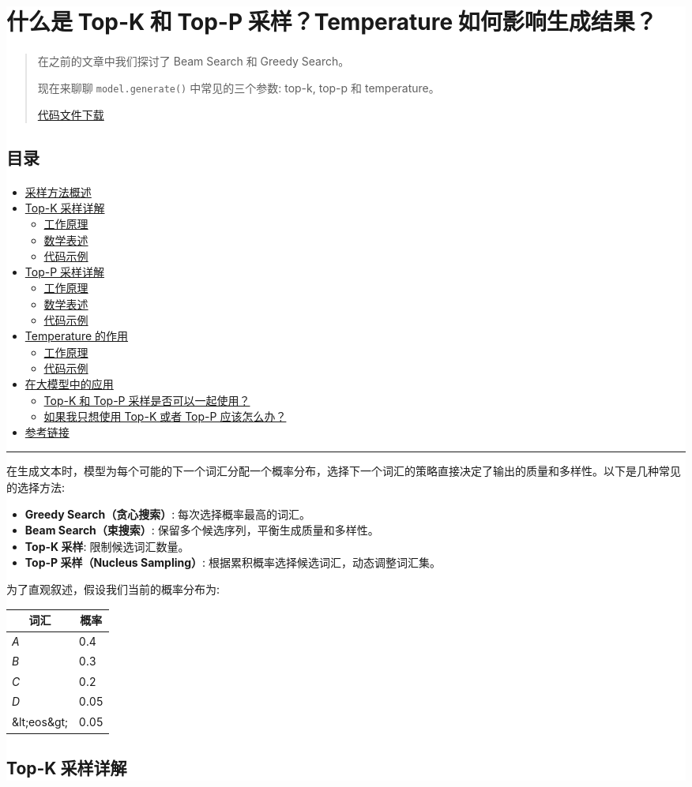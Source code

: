 # 什么是 Top-K 和 Top-P 采样？Temperature 如何影响生成结果？

> 在之前的文章中我们探讨了 Beam Search 和 Greedy Search。
>
> 现在来聊聊 `model.generate()` 中常见的三个参数: top-k, top-p 和 temperature。
>
> [代码文件下载](https://github.com/Hoper-J/LLM-Guide-and-Demos-zh_CN/blob/master/Demos/08.%20Top-K%20vs%20Top-P%20采样与%20Temperature%20示例代码.ipynb)

## 目录

- [采样方法概述](#采样方法概述)
- [Top-K 采样详解](#top-k-采样详解)
  - [工作原理](#工作原理)
  - [数学表述](#数学表述)
  - [代码示例](#代码示例)
- [Top-P 采样详解](#top-p-采样详解)
  - [工作原理](#工作原理)
  - [数学表述](#数学表述)
  - [代码示例](#代码示例-1)
- [Temperature 的作用](#temperature-的作用)
  - [工作原理](#工作原理-1)
  - [代码示例](#代码示例-2)
- [在大模型中的应用](#在大模型中的应用)
  - [Top-K 和 Top-P 采样是否可以一起使用？](#top-k-和-top-p-采样是否可以一起使用)
  - [如果我只想使用 Top-K 或者 Top-P 应该怎么办？](#如果我只想使用-top-k-或者-top-p-应该怎么办)
- [参考链接](#参考链接)

---

在生成文本时，模型为每个可能的下一个词汇分配一个概率分布，选择下一个词汇的策略直接决定了输出的质量和多样性。以下是几种常见的选择方法: 

- **Greedy Search（贪心搜索）**: 每次选择概率最高的词汇。
- **Beam Search（束搜索）**: 保留多个候选序列，平衡生成质量和多样性。
- **Top-K 采样**: 限制候选词汇数量。
- **Top-P 采样（Nucleus Sampling）**: 根据累积概率选择候选词汇，动态调整词汇集。

为了直观叙述，假设我们当前的概率分布为: 

| 词汇                 | 概率   |
| -------------------- | ------ |
| $A$                  | $0.4$  |
| $B$                  | $0.3$  |
| $C$                  | $0.2$  |
| $D$                  | $0.05$ |
| $\text{&lt;eos&gt;}$ | $0.05$ |

## Top-K 采样详解
